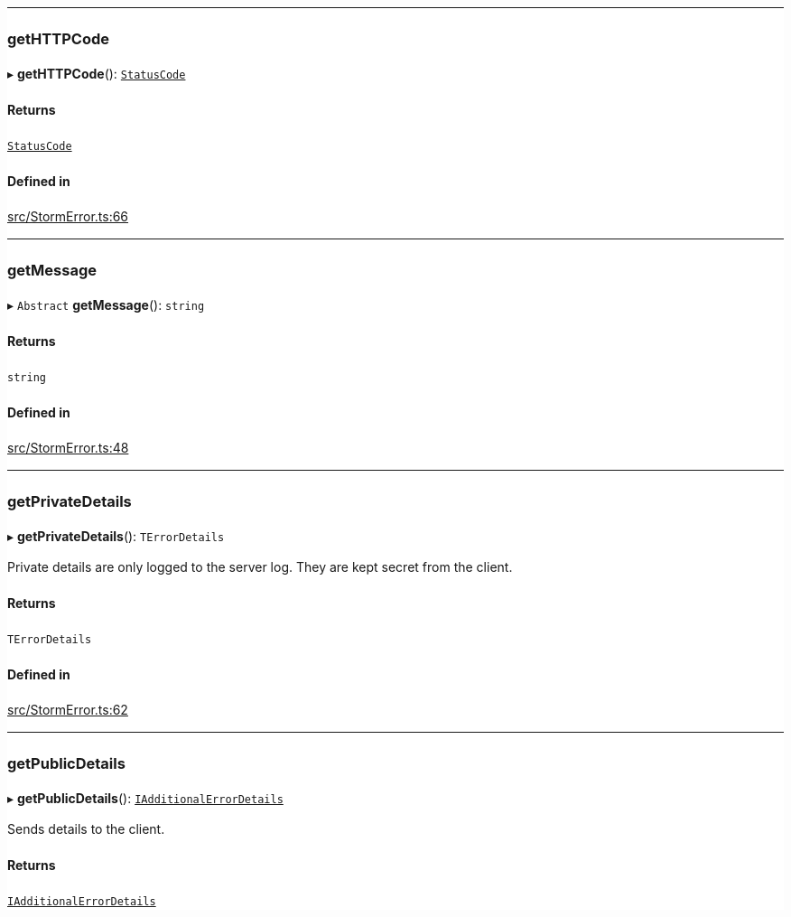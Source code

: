 ___

### getHTTPCode

▸ **getHTTPCode**(): [`StatusCode`](../enums/StatusCode.StatusCode-1.md)

#### Returns

[`StatusCode`](../enums/StatusCode.StatusCode-1.md)

#### Defined in

[src/StormError.ts:66](https://github.com/breautek/storm/blob/8c3a317/src/StormError.ts#L66)

___

### getMessage

▸ `Abstract` **getMessage**(): `string`

#### Returns

`string`

#### Defined in

[src/StormError.ts:48](https://github.com/breautek/storm/blob/8c3a317/src/StormError.ts#L48)

___

### getPrivateDetails

▸ **getPrivateDetails**(): `TErrorDetails`

Private details are only logged to the server log.
They are kept secret from the client.

#### Returns

`TErrorDetails`

#### Defined in

[src/StormError.ts:62](https://github.com/breautek/storm/blob/8c3a317/src/StormError.ts#L62)

___

### getPublicDetails

▸ **getPublicDetails**(): [`IAdditionalErrorDetails`](../interfaces/StormError.IAdditionalErrorDetails.md)

Sends details to the client.

#### Returns

[`IAdditionalErrorDetails`](../interfaces/StormError.IAdditionalErrorDetails.md)
